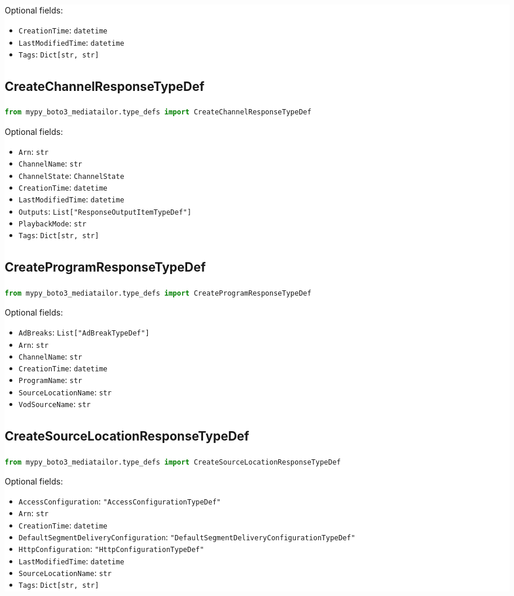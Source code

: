 

Optional fields:
- `CreationTime`: `datetime`
- `LastModifiedTime`: `datetime`
- `Tags`: `Dict[str, str]`


## CreateChannelResponseTypeDef

```python
from mypy_boto3_mediatailor.type_defs import CreateChannelResponseTypeDef
```




Optional fields:
- `Arn`: `str`
- `ChannelName`: `str`
- `ChannelState`: `ChannelState`
- `CreationTime`: `datetime`
- `LastModifiedTime`: `datetime`
- `Outputs`: `List["ResponseOutputItemTypeDef"]`
- `PlaybackMode`: `str`
- `Tags`: `Dict[str, str]`


## CreateProgramResponseTypeDef

```python
from mypy_boto3_mediatailor.type_defs import CreateProgramResponseTypeDef
```




Optional fields:
- `AdBreaks`: `List["AdBreakTypeDef"]`
- `Arn`: `str`
- `ChannelName`: `str`
- `CreationTime`: `datetime`
- `ProgramName`: `str`
- `SourceLocationName`: `str`
- `VodSourceName`: `str`


## CreateSourceLocationResponseTypeDef

```python
from mypy_boto3_mediatailor.type_defs import CreateSourceLocationResponseTypeDef
```




Optional fields:
- `AccessConfiguration`: `"AccessConfigurationTypeDef"`
- `Arn`: `str`
- `CreationTime`: `datetime`
- `DefaultSegmentDeliveryConfiguration`: `"DefaultSegmentDeliveryConfigurationTypeDef"`
- `HttpConfiguration`: `"HttpConfigurationTypeDef"`
- `LastModifiedTime`: `datetime`
- `SourceLocationName`: `str`
- `Tags`: `Dict[str, str]`
